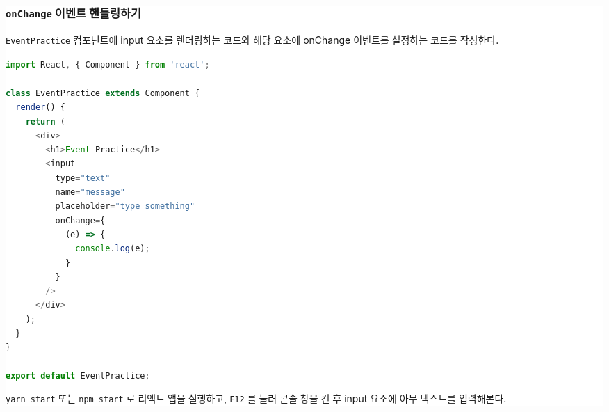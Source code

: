 

### `onChange` 이벤트 핸들링하기

`EventPractice` 컴포넌트에 input 요소를 렌더링하는 코드와 해당 요소에 onChange 이벤트를 설정하는 코드를 작성한다.

```javascript
import React, { Component } from 'react';

class EventPractice extends Component {
  render() {
    return (
      <div>
        <h1>Event Practice</h1>
        <input
          type="text" 
          name="message"
          placeholder="type something"
          onChange={
            (e) => {
              console.log(e);
            }
          }
        />
      </div>
    );
  }
}

export default EventPractice;
```



`yarn start` 또는 `npm start` 로 리액트 앱을 실행하고, `F12` 를 눌러 콘솔 창을 킨 후 input 요소에 아무 텍스트를 입력해본다.
